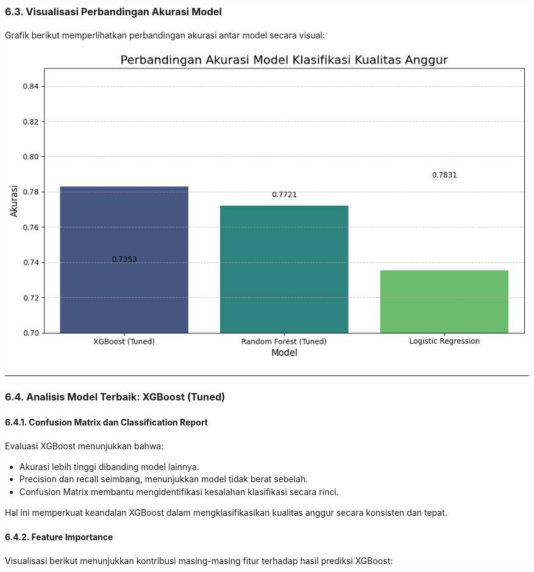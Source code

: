 
### 6.3. Visualisasi Perbandingan Akurasi Model

Grafik berikut memperlihatkan perbandingan akurasi antar model secara visual:

![Perbandingan Akurasi Model](https://github.com/stnrliza/wine-quality-classification/blob/main/models-comparison.png?raw=true)

---

### 6.4. Analisis Model Terbaik: XGBoost (Tuned)

#### 6.4.1. Confusion Matrix dan Classification Report

Evaluasi XGBoost menunjukkan bahwa:

- Akurasi lebih tinggi dibanding model lainnya.
- Precision dan recall seimbang, menunjukkan model tidak berat sebelah.
- Confusion Matrix membantu mengidentifikasi kesalahan klasifikasi secara rinci.

Hal ini memperkuat keandalan XGBoost dalam mengklasifikasikan kualitas anggur secara konsisten dan tepat.

#### 6.4.2. Feature Importance

Visualisasi berikut menunjukkan kontribusi masing-masing fitur terhadap hasil prediksi XGBoost:
